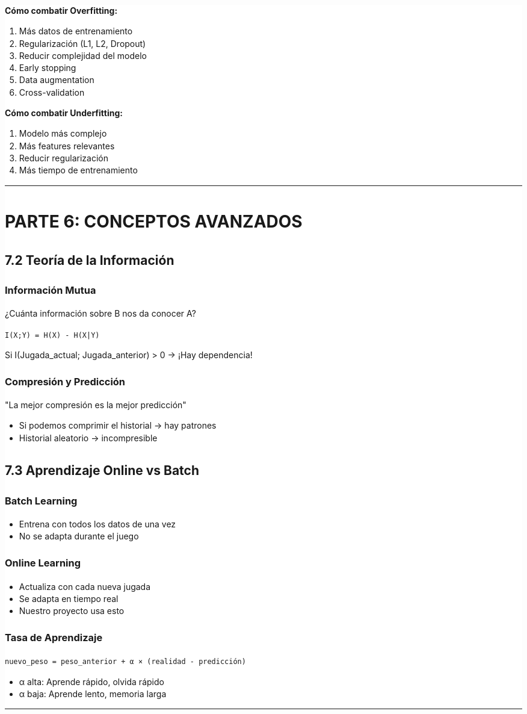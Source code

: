 **Cómo combatir Overfitting:**
1. Más datos de entrenamiento
2. Regularización (L1, L2, Dropout)
3. Reducir complejidad del modelo
4. Early stopping
5. Data augmentation
6. Cross-validation

**Cómo combatir Underfitting:**
1. Modelo más complejo
2. Más features relevantes
3. Reducir regularización
4. Más tiempo de entrenamiento

---

# PARTE 6: CONCEPTOS AVANZADOS

## 7.2 Teoría de la Información

### Información Mutua
¿Cuánta información sobre B nos da conocer A?
```
I(X;Y) = H(X) - H(X|Y)
```

Si I(Jugada_actual; Jugada_anterior) > 0 → ¡Hay dependencia!

### Compresión y Predicción
"La mejor compresión es la mejor predicción"
- Si podemos comprimir el historial → hay patrones
- Historial aleatorio → incompresible

## 7.3 Aprendizaje Online vs Batch

### Batch Learning
- Entrena con todos los datos de una vez
- No se adapta durante el juego

### Online Learning
- Actualiza con cada nueva jugada
- Se adapta en tiempo real
- Nuestro proyecto usa esto

### Tasa de Aprendizaje
```
nuevo_peso = peso_anterior + α × (realidad - predicción)
```
- α alta: Aprende rápido, olvida rápido
- α baja: Aprende lento, memoria larga

---